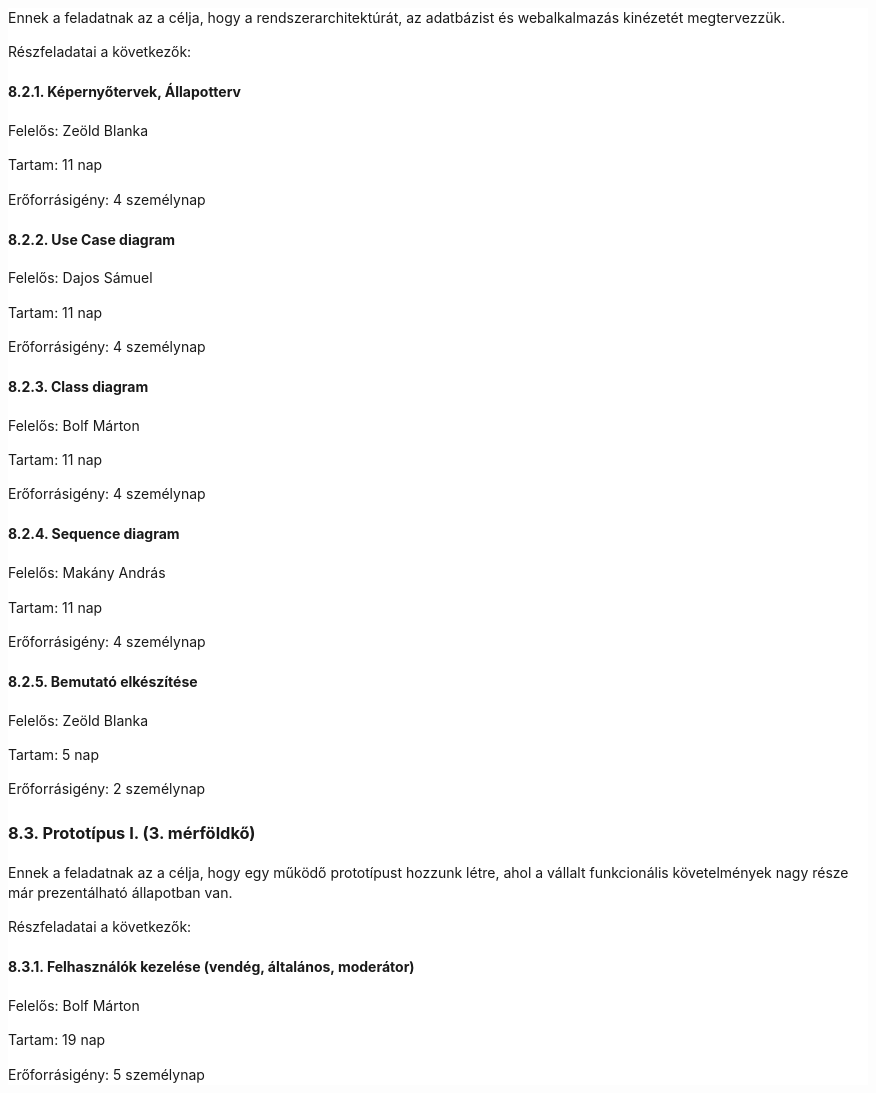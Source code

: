 Ennek a feladatnak az a célja, hogy a rendszerarchitektúrát, az adatbázist és webalkalmazás kinézetét megtervezzük.

Részfeladatai a következők:

#### 8.2.1. Képernyőtervek, Állapotterv

Felelős: Zeöld Blanka

Tartam:  11 nap

Erőforrásigény:  4 személynap

#### 8.2.2. Use Case diagram

Felelős: Dajos Sámuel

Tartam:  11 nap

Erőforrásigény:  4 személynap

#### 8.2.3. Class diagram

Felelős: Bolf Márton

Tartam:  11 nap

Erőforrásigény:  4 személynap

#### 8.2.4. Sequence diagram

Felelős: Makány András

Tartam:  11 nap

Erőforrásigény:  4 személynap

#### 8.2.5. Bemutató elkészítése

Felelős: Zeöld Blanka

Tartam:  5 nap

Erőforrásigény:  2 személynap


### 8.3. Prototípus I. (3. mérföldkő)

Ennek a feladatnak az a célja, hogy egy működő prototípust hozzunk létre, ahol a vállalt funkcionális követelmények nagy része már prezentálható állapotban van.

Részfeladatai a következők:

#### 8.3.1. Felhasználók kezelése (vendég, általános, moderátor)

Felelős: Bolf Márton

Tartam:  19 nap

Erőforrásigény:  5 személynap
